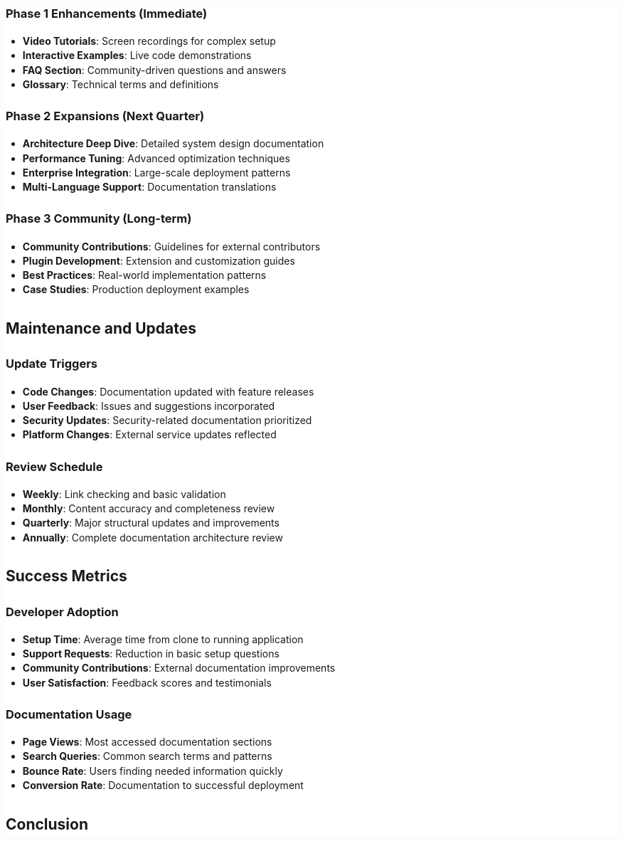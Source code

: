 ### Phase 1 Enhancements (Immediate)
- **Video Tutorials**: Screen recordings for complex setup
- **Interactive Examples**: Live code demonstrations
- **FAQ Section**: Community-driven questions and answers
- **Glossary**: Technical terms and definitions

### Phase 2 Expansions (Next Quarter)
- **Architecture Deep Dive**: Detailed system design documentation
- **Performance Tuning**: Advanced optimization techniques
- **Enterprise Integration**: Large-scale deployment patterns
- **Multi-Language Support**: Documentation translations

### Phase 3 Community (Long-term)
- **Community Contributions**: Guidelines for external contributors
- **Plugin Development**: Extension and customization guides
- **Best Practices**: Real-world implementation patterns
- **Case Studies**: Production deployment examples

## Maintenance and Updates

### Update Triggers
- **Code Changes**: Documentation updated with feature releases
- **User Feedback**: Issues and suggestions incorporated
- **Security Updates**: Security-related documentation prioritized
- **Platform Changes**: External service updates reflected

### Review Schedule
- **Weekly**: Link checking and basic validation
- **Monthly**: Content accuracy and completeness review
- **Quarterly**: Major structural updates and improvements
- **Annually**: Complete documentation architecture review

## Success Metrics

### Developer Adoption
- **Setup Time**: Average time from clone to running application
- **Support Requests**: Reduction in basic setup questions
- **Community Contributions**: External documentation improvements
- **User Satisfaction**: Feedback scores and testimonials

### Documentation Usage
- **Page Views**: Most accessed documentation sections
- **Search Queries**: Common search terms and patterns
- **Bounce Rate**: Users finding needed information quickly
- **Conversion Rate**: Documentation to successful deployment

## Conclusion
